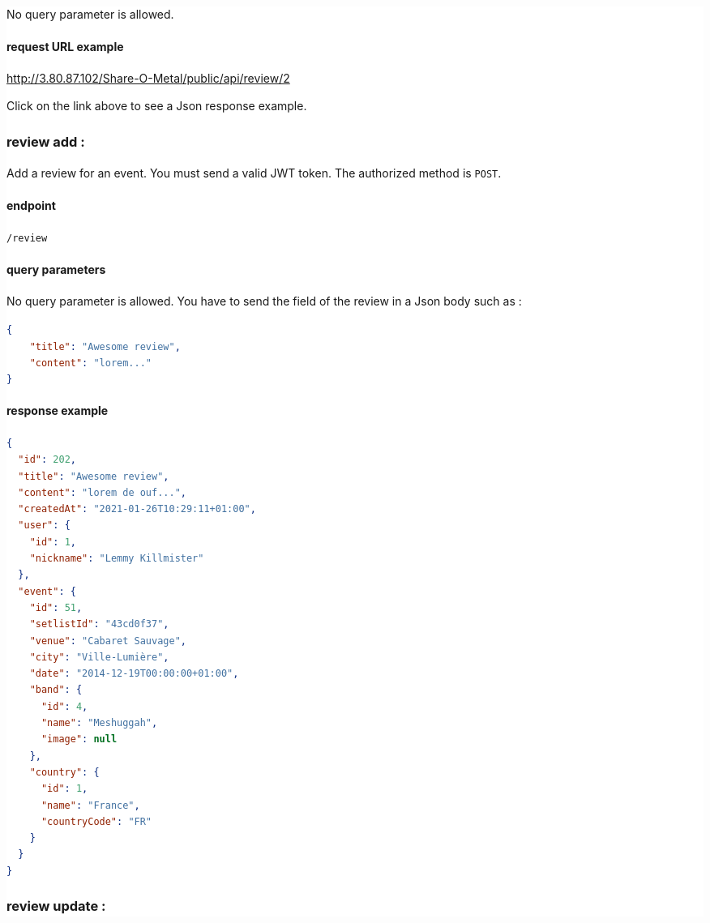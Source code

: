 No query parameter is allowed.

#### request URL example

http://3.80.87.102/Share-O-Metal/public/api/review/2

Click on the link above to see a Json response example.

### review add :

Add a review for an event. You must send a valid JWT token.
The authorized method is `POST`.

#### endpoint

`/review`

#### query parameters

No query parameter is allowed. You have to send the field of the review in a Json body such as :

```json
{
	"title": "Awesome review",
	"content": "lorem..."
}
```

#### response example

```json
{
  "id": 202,
  "title": "Awesome review",
  "content": "lorem de ouf...",
  "createdAt": "2021-01-26T10:29:11+01:00",
  "user": {
    "id": 1,
    "nickname": "Lemmy Killmister"
  },
  "event": {
    "id": 51,
    "setlistId": "43cd0f37",
    "venue": "Cabaret Sauvage",
    "city": "Ville-Lumière",
    "date": "2014-12-19T00:00:00+01:00",
    "band": {
      "id": 4,
      "name": "Meshuggah",
      "image": null
    },
    "country": {
      "id": 1,
      "name": "France",
      "countryCode": "FR"
    }
  }
}
```
### review update :
